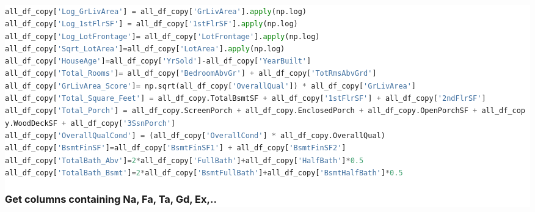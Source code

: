 </div>

<div class="cell code"
execution="{&quot;iopub.execute_input&quot;:&quot;2022-01-27T17:12:59.680182Z&quot;,&quot;iopub.status.busy&quot;:&quot;2022-01-27T17:12:59.679461Z&quot;,&quot;iopub.status.idle&quot;:&quot;2022-01-27T17:12:59.699582Z&quot;,&quot;shell.execute_reply&quot;:&quot;2022-01-27T17:12:59.700178Z&quot;,&quot;shell.execute_reply.started&quot;:&quot;2022-01-27T13:38:02.316689Z&quot;}"
id="e6e16ed3"
papermill="{&quot;duration&quot;:0.154497,&quot;end_time&quot;:&quot;2022-01-27T17:12:59.700392&quot;,&quot;exception&quot;:false,&quot;start_time&quot;:&quot;2022-01-27T17:12:59.545895&quot;,&quot;status&quot;:&quot;completed&quot;}"
tags="[]">

``` python
all_df_copy['Log_GrLivArea'] = all_df_copy['GrLivArea'].apply(np.log)
all_df_copy['Log_1stFlrSF'] = all_df_copy['1stFlrSF'].apply(np.log)
all_df_copy['Log_LotFrontage']= all_df_copy['LotFrontage'].apply(np.log)
all_df_copy['Sqrt_LotArea']=all_df_copy['LotArea'].apply(np.log)
all_df_copy['HouseAge']=all_df_copy['YrSold']-all_df_copy['YearBuilt']
all_df_copy['Total_Rooms']= all_df_copy['BedroomAbvGr'] + all_df_copy['TotRmsAbvGrd']
all_df_copy['GrLivArea_Score']= np.sqrt(all_df_copy['OverallQual']) * all_df_copy['GrLivArea']
all_df_copy['Total_Square_Feet'] = all_df_copy.TotalBsmtSF + all_df_copy['1stFlrSF'] + all_df_copy['2ndFlrSF']
all_df_copy['Total_Porch'] = all_df_copy.ScreenPorch + all_df_copy.EnclosedPorch + all_df_copy.OpenPorchSF + all_df_copy.WoodDeckSF + all_df_copy['3SsnPorch']
all_df_copy['OverallQualCond'] = (all_df_copy['OverallCond'] * all_df_copy.OverallQual)
all_df_copy['BsmtFinSF']=all_df_copy['BsmtFinSF1'] + all_df_copy['BsmtFinSF2']
all_df_copy['TotalBath_Abv']=2*all_df_copy['FullBath']+all_df_copy['HalfBath']*0.5
all_df_copy['TotalBath_Bsmt']=2*all_df_copy['BsmtFullBath']+all_df_copy['BsmtHalfBath']*0.5
```

</div>

<div class="cell markdown" id="2cab5ac9"
papermill="{&quot;duration&quot;:0.127041,&quot;end_time&quot;:&quot;2022-01-27T17:12:59.954936&quot;,&quot;exception&quot;:false,&quot;start_time&quot;:&quot;2022-01-27T17:12:59.827895&quot;,&quot;status&quot;:&quot;completed&quot;}"
tags="[]">

### Get columns containing Na, Fa, Ta, Gd, Ex,..

</div>

<div class="cell code"
execution="{&quot;iopub.execute_input&quot;:&quot;2022-01-27T17:13:00.208357Z&quot;,&quot;iopub.status.busy&quot;:&quot;2022-01-27T17:13:00.207702Z&quot;,&quot;iopub.status.idle&quot;:&quot;2022-01-27T17:13:00.246210Z&quot;,&quot;shell.execute_reply&quot;:&quot;2022-01-27T17:13:00.246809Z&quot;,&quot;shell.execute_reply.started&quot;:&quot;2022-01-27T13:38:04.82403Z&quot;}"
id="78e37567" outputId="f70f7bd7-7a02-44bf-ae79-0dba9aa17566"
papermill="{&quot;duration&quot;:0.167296,&quot;end_time&quot;:&quot;2022-01-27T17:13:00.247013&quot;,&quot;exception&quot;:false,&quot;start_time&quot;:&quot;2022-01-27T17:13:00.079717&quot;,&quot;status&quot;:&quot;completed&quot;}"
tags="[]">
